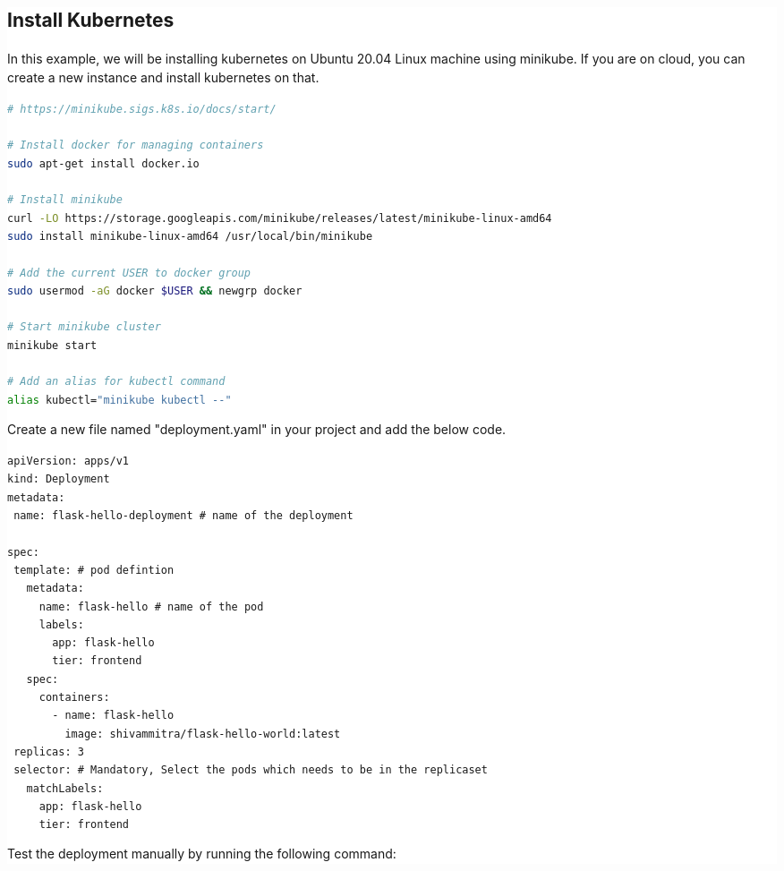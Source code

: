 ## Install Kubernetes
 
In this example, we will be installing kubernetes on Ubuntu 20.04 Linux machine using minikube. If you are on cloud, you can create a new instance and install kubernetes on that.
 
```bash
# https://minikube.sigs.k8s.io/docs/start/
 
# Install docker for managing containers
sudo apt-get install docker.io
 
# Install minikube
curl -LO https://storage.googleapis.com/minikube/releases/latest/minikube-linux-amd64
sudo install minikube-linux-amd64 /usr/local/bin/minikube
 
# Add the current USER to docker group
sudo usermod -aG docker $USER && newgrp docker
 
# Start minikube cluster
minikube start
 
# Add an alias for kubectl command
alias kubectl="minikube kubectl --"
```
 
Create a new file named "deployment.yaml" in your project and add the below code.
 
```
apiVersion: apps/v1
kind: Deployment
metadata:
 name: flask-hello-deployment # name of the deployment
 
spec:
 template: # pod defintion
   metadata:
     name: flask-hello # name of the pod
     labels:
       app: flask-hello
       tier: frontend
   spec:
     containers:
       - name: flask-hello
         image: shivammitra/flask-hello-world:latest
 replicas: 3
 selector: # Mandatory, Select the pods which needs to be in the replicaset
   matchLabels:
     app: flask-hello
     tier: frontend
```
 
Test the deployment manually by running the following command:
 